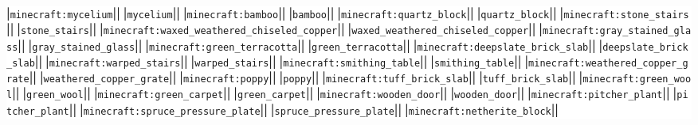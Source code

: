   |`minecraft:mycelium`||
  |`mycelium`||
  |`minecraft:bamboo`||
  |`bamboo`||
  |`minecraft:quartz_block`||
  |`quartz_block`||
  |`minecraft:stone_stairs`||
  |`stone_stairs`||
  |`minecraft:waxed_weathered_chiseled_copper`||
  |`waxed_weathered_chiseled_copper`||
  |`minecraft:gray_stained_glass`||
  |`gray_stained_glass`||
  |`minecraft:green_terracotta`||
  |`green_terracotta`||
  |`minecraft:deepslate_brick_slab`||
  |`deepslate_brick_slab`||
  |`minecraft:warped_stairs`||
  |`warped_stairs`||
  |`minecraft:smithing_table`||
  |`smithing_table`||
  |`minecraft:weathered_copper_grate`||
  |`weathered_copper_grate`||
  |`minecraft:poppy`||
  |`poppy`||
  |`minecraft:tuff_brick_slab`||
  |`tuff_brick_slab`||
  |`minecraft:green_wool`||
  |`green_wool`||
  |`minecraft:green_carpet`||
  |`green_carpet`||
  |`minecraft:wooden_door`||
  |`wooden_door`||
  |`minecraft:pitcher_plant`||
  |`pitcher_plant`||
  |`minecraft:spruce_pressure_plate`||
  |`spruce_pressure_plate`||
  |`minecraft:netherite_block`||